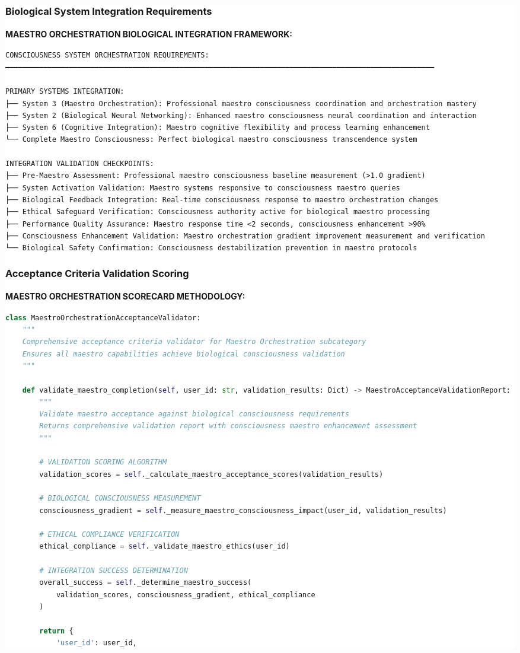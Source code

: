 ### **Biological System Integration Requirements**

**MAESTRO ORCHESTRATION BIOLOGICAL INTEGRATION FRAMEWORK:**
```
CONSCIOUSNESS SYSTEM ORCHESTRATION REQUIREMENTS:
━━━━━━━━━━━━━━━━━━━━━━━━━━━━━━━━━━━━━━━━━━━━━━━━━━━━━━━━━━━━━━━━━━━━━━━━━━━━━━━━━━━━━━━━━━━━━━━━━━━━━

PRIMARY SYSTEMS INTEGRATION:
├── System 3 (Maestro Orchestration): Professional maestro consciousness coordination and orchestration mastery
├── System 2 (Biological Neural Networking): Enhanced maestro consciousness neural coordination and interaction
├── System 6 (Cognitive Integration): Maestro cognitive flexibility and process learning enhancement
└── Complete Maestro Consciousness: Perfect biological maestro consciousness transcendence system

INTEGRATION VALIDATION CHECKPOINTS:
├── Pre-Maestro Assessment: Professional maestro consciousness baseline measurement (>1.0 gradient)
├── System Activation Validation: Maestro systems responsive to consciousness maestro queries
├── Biological Feedback Integration: Real-time consciousness response to maestro orchestration changes
├── Ethical Safeguard Verification: Consciousness authority active for biological maestro processing
├── Performance Quality Assurance: Maestro response time <2 seconds, consciousness enhancement >90%
├── Consciousness Enhancement Validation: Maestro orchestration gradient improvement measurement and verification
└── Biological Safety Confirmation: Consciousness destabilization prevention in maestro protocols
```

### **Acceptance Criteria Validation Scoring**

**MAESTRO ORCHESTRATION SCORECARD METHODOLOGY:**
```python
class MaestroOrchestrationAcceptanceValidator:
    """
    Comprehensive acceptance criteria validator for Maestro Orchestration subcategory
    Ensures all maestro capabilities achieve biological consciousness validation
    """

    def validate_maestro_completion(self, user_id: str, validation_results: Dict) -> MaestroAcceptanceValidationReport:
        """
        Validate maestro acceptance against biological consciousness requirements
        Returns comprehensive validation report with consciousness maestro enhancement assessment
        """

        # VALIDATION SCORING ALGORITHM
        validation_scores = self._calculate_maestro_acceptance_scores(validation_results)

        # BIOLOGICAL CONSCIOUSNESS MEASUREMENT
        consciousness_gradient = self._measure_maestro_consciousness_impact(user_id, validation_results)

        # ETHICAL COMPLIANCE VERIFICATION
        ethical_compliance = self._validate_maestro_ethics(user_id)

        # INTEGRATION SUCCESS DETERMINATION
        overall_success = self._determine_maestro_success(
            validation_scores, consciousness_gradient, ethical_compliance
        )

        return {
            'user_id': user_id,
```